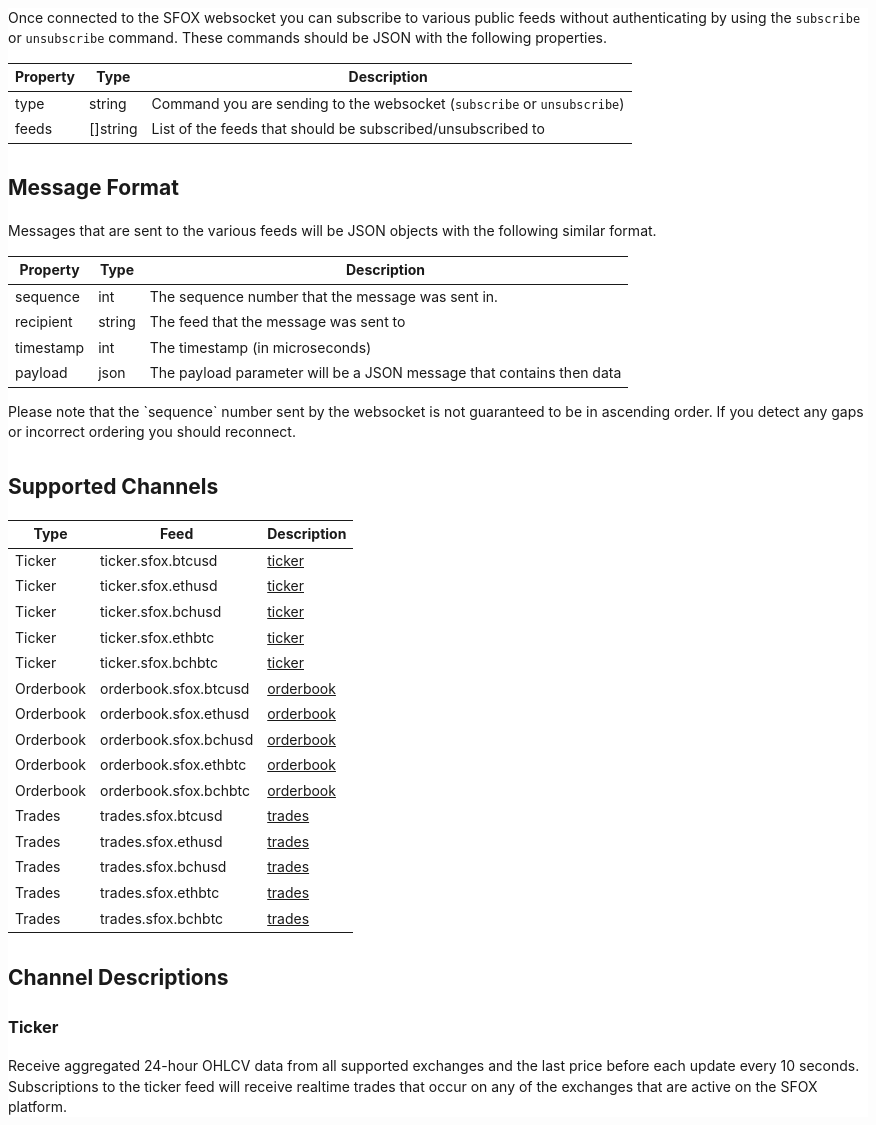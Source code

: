 Once connected to the SFOX websocket you can subscribe to various public feeds without authenticating by using the `subscribe` or `unsubscribe` command. These commands should be JSON with the following properties.

Property | Type | Description
--------- | ----------- | -----------
type | string | Command you are sending to the websocket (`subscribe` or `unsubscribe`)
feeds | []string | List of the feeds that should be subscribed/unsubscribed to

## Message Format

Messages that are sent to the various feeds will be JSON objects with the following similar format.

Property | Type | Description
--------- | ----------- | -----------
sequence | int | The sequence number that the message was sent in.
recipient | string | The feed that the message was sent to
timestamp | int | The timestamp (in microseconds)
payload | json | The payload parameter will be a JSON message that contains then data

<aside class="notice">
    Please note that the `sequence` number sent by the websocket is not guaranteed to be in ascending order. If you detect any gaps or incorrect ordering you should reconnect.
</aside>

## Supported Channels

Type | Feed | Description
--------- | --------- | -----------
Ticker | ticker.sfox.btcusd | [ticker](#ticker)
Ticker | ticker.sfox.ethusd | [ticker](#ticker)
Ticker | ticker.sfox.bchusd | [ticker](#ticker)
Ticker | ticker.sfox.ethbtc | [ticker](#ticker)
Ticker | ticker.sfox.bchbtc | [ticker](#ticker)
Orderbook | orderbook.sfox.btcusd | [orderbook](#orderbook)
Orderbook | orderbook.sfox.ethusd | [orderbook](#orderbook)
Orderbook | orderbook.sfox.bchusd | [orderbook](#orderbook)
Orderbook | orderbook.sfox.ethbtc | [orderbook](#orderbook)
Orderbook | orderbook.sfox.bchbtc | [orderbook](#orderbook)
Trades | trades.sfox.btcusd | [trades](#trades)
Trades | trades.sfox.ethusd | [trades](#trades)
Trades | trades.sfox.bchusd | [trades](#trades)
Trades | trades.sfox.ethbtc | [trades](#trades)
Trades | trades.sfox.bchbtc | [trades](#trades)

## Channel Descriptions

### Ticker

Receive aggregated 24-hour OHLCV data from all supported exchanges and the last price before each update every 10 seconds. Subscriptions to the ticker feed will receive realtime trades that occur on any of the exchanges that are active on the SFOX platform.
